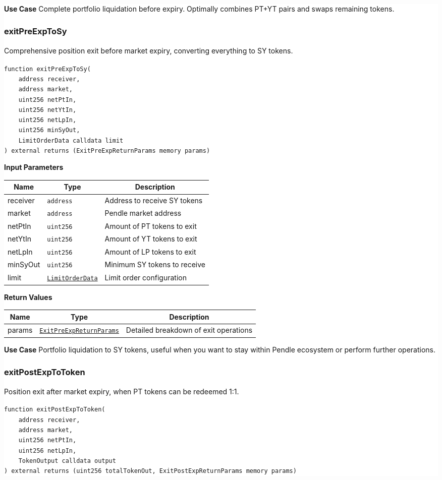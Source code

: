 **Use Case**
Complete portfolio liquidation before expiry. Optimally combines PT+YT pairs and swaps remaining tokens.

### exitPreExpToSy

Comprehensive position exit before market expiry, converting everything to SY tokens.

```solidity
function exitPreExpToSy(
    address receiver,
    address market,
    uint256 netPtIn,
    uint256 netYtIn,
    uint256 netLpIn,
    uint256 minSyOut,
    LimitOrderData calldata limit
) external returns (ExitPreExpReturnParams memory params)
```

**Input Parameters**

| Name | Type | Description |
|------|------|-------------|
| receiver | `address` | Address to receive SY tokens |
| market | `address` | Pendle market address |
| netPtIn | `uint256` | Amount of PT tokens to exit |
| netYtIn | `uint256` | Amount of YT tokens to exit |
| netLpIn | `uint256` | Amount of LP tokens to exit |
| minSyOut | `uint256` | Minimum SY tokens to receive |
| limit | [`LimitOrderData`](/Developers/Contracts/PendleRouter/ApiReference/types#limitorderdata) | Limit order configuration |

**Return Values**

| Name | Type | Description |
|------|------|-------------|
| params | [`ExitPreExpReturnParams`](/Developers/Contracts/PendleRouter/ApiReference/types#exitpreexpreturnparams) | Detailed breakdown of exit operations |

**Use Case**
Portfolio liquidation to SY tokens, useful when you want to stay within Pendle ecosystem or perform further operations.

### exitPostExpToToken

Position exit after market expiry, when PT tokens can be redeemed 1:1.

```solidity
function exitPostExpToToken(
    address receiver,
    address market,
    uint256 netPtIn,
    uint256 netLpIn,
    TokenOutput calldata output
) external returns (uint256 totalTokenOut, ExitPostExpReturnParams memory params)
```

